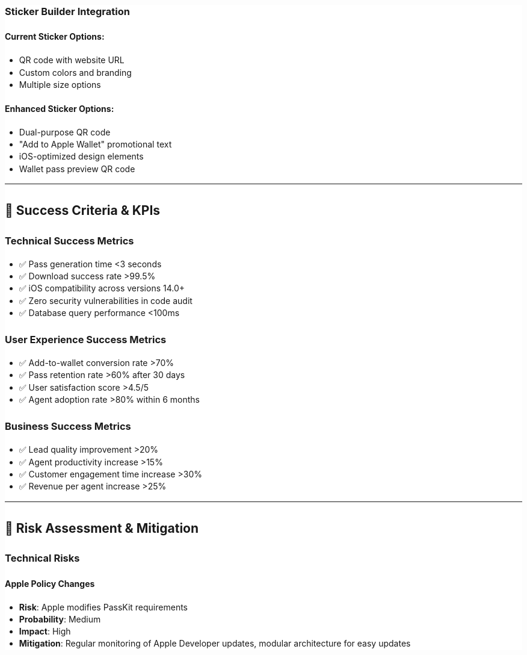 ### Sticker Builder Integration

#### Current Sticker Options:
- QR code with website URL
- Custom colors and branding
- Multiple size options

#### Enhanced Sticker Options:
- Dual-purpose QR code
- "Add to Apple Wallet" promotional text
- iOS-optimized design elements
- Wallet pass preview QR code

---

## 🎯 Success Criteria & KPIs

### Technical Success Metrics
- ✅ Pass generation time <3 seconds
- ✅ Download success rate >99.5%
- ✅ iOS compatibility across versions 14.0+
- ✅ Zero security vulnerabilities in code audit
- ✅ Database query performance <100ms

### User Experience Success Metrics
- ✅ Add-to-wallet conversion rate >70%
- ✅ Pass retention rate >60% after 30 days
- ✅ User satisfaction score >4.5/5
- ✅ Agent adoption rate >80% within 6 months

### Business Success Metrics
- ✅ Lead quality improvement >20%
- ✅ Agent productivity increase >15%
- ✅ Customer engagement time increase >30%
- ✅ Revenue per agent increase >25%

---

## 🚨 Risk Assessment & Mitigation

### Technical Risks

#### Apple Policy Changes
- **Risk**: Apple modifies PassKit requirements
- **Probability**: Medium
- **Impact**: High
- **Mitigation**: Regular monitoring of Apple Developer updates, modular architecture for easy updates
